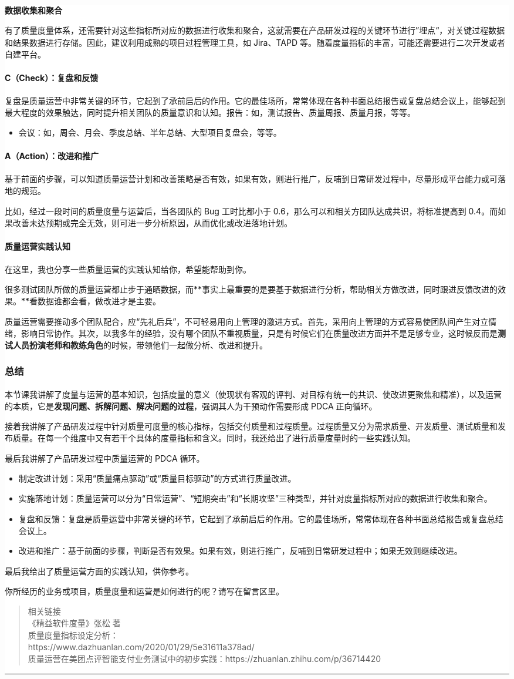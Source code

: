 

<p data-nodeid="40466"><strong data-nodeid="40754">数据收集和聚合</strong></p>
<p data-nodeid="40467">有了质量度量体系，还需要针对这些指标所对应的数据进行收集和聚合，这就需要在产品研发过程的关键环节进行”埋点“，对关键过程数据和结果数据进行存储。因此，建议利用成熟的项目过程管理工具，如 Jira、TAPD 等。随着度量指标的丰富，可能还需要进行二次开发或者自建平台。</p>
<h4 data-nodeid="40468">C（Check）：复盘和反馈</h4>
<p data-nodeid="40469">复盘是质量运营中非常关键的环节，它起到了承前启后的作用。它的最佳场所，常常体现在各种书面总结报告或复盘总结会议上，能够起到最大程度的效果触达，同时提升相关团队的质量意识和认知。报告：如，测试报告、质量周报、质量月报，等等。</p>
<ul data-nodeid="40470">
<li data-nodeid="40471">
<p data-nodeid="40472">会议：如，周会、月会、季度总结、半年总结、大型项目复盘会，等等。</p>
</li>
</ul>
<h4 data-nodeid="40473">A（Action）：改进和推广</h4>
<p data-nodeid="40474">基于前面的步骤，可以知道质量运营计划和改善策略是否有效，如果有效，则进行推广，反哺到日常研发过程中，尽量形成平台能力或可落地的规范。</p>
<p data-nodeid="40475">比如，经过一段时间的质量度量与运营后，当各团队的 Bug 工时比都小于 0.6，那么可以和相关方团队达成共识，将标准提高到 0.4。而如果改善未达预期或完全无效，则可进一步分析原因，从而优化或改进落地计划。</p>
<h4 data-nodeid="40476">质量运营实践认知</h4>
<p data-nodeid="40477">在这里，我也分享一些质量运营的实践认知给你，希望能帮助到你。</p>
<p data-nodeid="40478">很多测试团队所做的质量运营都止步于通晒数据，而**事实上最重要的是要基于数据进行分析，帮助相关方做改进，同时跟进反馈改进的效果。**看数据谁都会看，做改进才是主要。</p>
<p data-nodeid="40479">质量运营需要推动多个团队配合，应“先礼后兵”，不可轻易用向上管理的激进方式。首先，采用向上管理的方式容易使团队间产生对立情绪，影响日常协作。其次，以我多年的经验，没有哪个团队不重视质量，只是有时候它们在质量改进方面并不是足够专业，这时候反而是<strong data-nodeid="40774">测试人员扮演老师和教练角色</strong>的时候，带领他们一起做分析、改进和提升。</p>
<h3 data-nodeid="40480">总结</h3>
<p data-nodeid="40481">本节课我讲解了度量与运营的基本知识，包括度量的意义（使现状有客观的评判、对目标有统一的共识、使改进更聚焦和精准），以及运营的本质，它是<strong data-nodeid="40781">发现问题、拆解问题、解决问题的过程</strong>，强调其人为干预动作需要形成 PDCA 正向循环。</p>
<p data-nodeid="40482">接着我讲解了产品研发过程中针对质量可度量的核心指标，包括交付质量和过程质量。过程质量又分为需求质量、开发质量、测试质量和发布质量。在每一个维度中又有若干个具体的度量指标和含义。同时，我还给出了进行质量度量时的一些实践认知。</p>
<p data-nodeid="40483">最后我讲解了产品研发过程中质量运营的 PDCA 循环。</p>
<ul data-nodeid="40484">
<li data-nodeid="40485">
<p data-nodeid="40486">制定改进计划：采用“质量痛点驱动”或“质量目标驱动”的方式进行质量改进。</p>
</li>
<li data-nodeid="40487">
<p data-nodeid="40488">实施落地计划：质量运营可以分为“日常运营”、“短期突击”和“长期攻坚”三种类型，并针对度量指标所对应的数据进行收集和聚合。</p>
</li>
<li data-nodeid="40489">
<p data-nodeid="40490">复盘和反馈：复盘是质量运营中非常关键的环节，它起到了承前启后的作用。它的最佳场所，常常体现在各种书面总结报告或复盘总结会议上。</p>
</li>
<li data-nodeid="40491">
<p data-nodeid="40492">改进和推广：基于前面的步骤，判断是否有效果。如果有效，则进行推广，反哺到日常研发过程中；如果无效则继续改进。</p>
</li>
</ul>
<p data-nodeid="40493">最后我给出了质量运营方面的实践认知，供你参考。</p>
<p data-nodeid="40494">你所经历的业务或项目，质量度量和运营是如何进行的呢？请写在留言区里。</p>
<blockquote data-nodeid="62933">
<p data-nodeid="62934" class="">相关链接<br>
《精益软件度量》张松 著<br>
质量度量指标设定分析：<br>
https://www.dazhuanlan.com/2020/01/29/5e31611a378ad/<br>
质量运营在美团点评智能支付业务测试中的初步实践：https://zhuanlan.zhihu.com/p/36714420</p>
</blockquote>

---